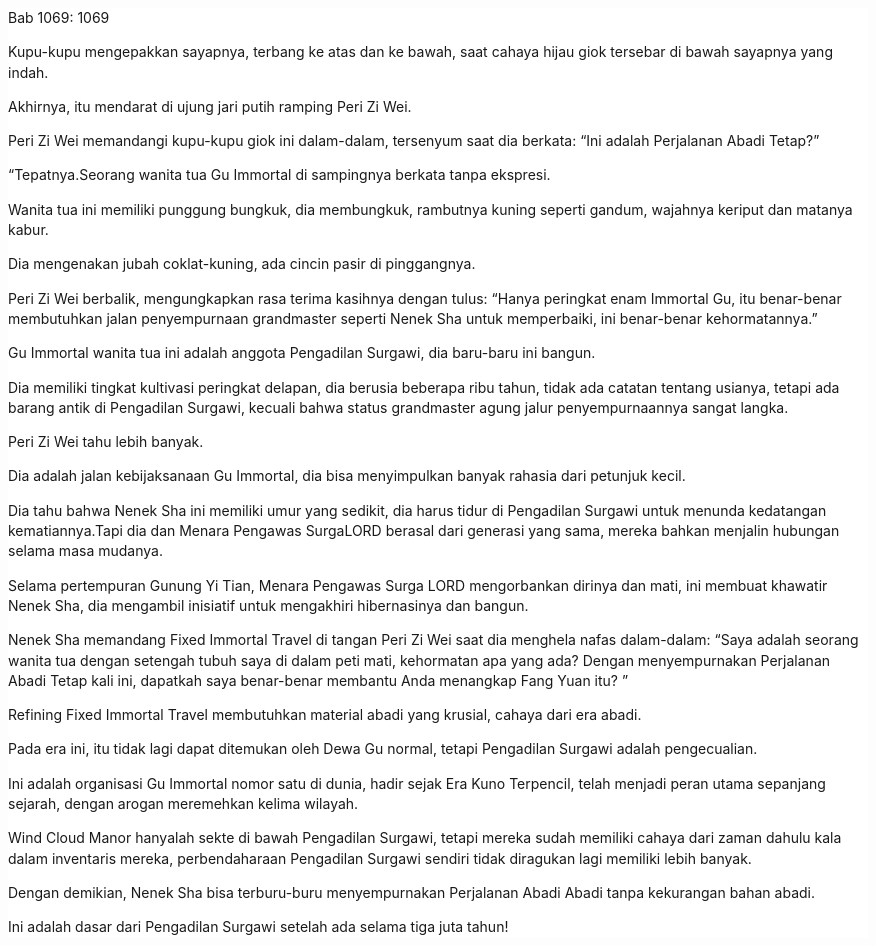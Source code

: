 Bab 1069: 1069

Kupu-kupu mengepakkan sayapnya, terbang ke atas dan ke bawah, saat cahaya hijau giok tersebar di bawah sayapnya yang indah.

Akhirnya, itu mendarat di ujung jari putih ramping Peri Zi Wei.

Peri Zi Wei memandangi kupu-kupu giok ini dalam-dalam, tersenyum saat dia berkata: “Ini adalah Perjalanan Abadi Tetap?”

“Tepatnya.Seorang wanita tua Gu Immortal di sampingnya berkata tanpa ekspresi.

Wanita tua ini memiliki punggung bungkuk, dia membungkuk, rambutnya kuning seperti gandum, wajahnya keriput dan matanya kabur.

Dia mengenakan jubah coklat-kuning, ada cincin pasir di pinggangnya.

Peri Zi Wei berbalik, mengungkapkan rasa terima kasihnya dengan tulus: “Hanya peringkat enam Immortal Gu, itu benar-benar membutuhkan jalan penyempurnaan grandmaster seperti Nenek Sha untuk memperbaiki, ini benar-benar kehormatannya.”

Gu Immortal wanita tua ini adalah anggota Pengadilan Surgawi, dia baru-baru ini bangun.

Dia memiliki tingkat kultivasi peringkat delapan, dia berusia beberapa ribu tahun, tidak ada catatan tentang usianya, tetapi ada barang antik di Pengadilan Surgawi, kecuali bahwa status grandmaster agung jalur penyempurnaannya sangat langka.

Peri Zi Wei tahu lebih banyak.

Dia adalah jalan kebijaksanaan Gu Immortal, dia bisa menyimpulkan banyak rahasia dari petunjuk kecil.

Dia tahu bahwa Nenek Sha ini memiliki umur yang sedikit, dia harus tidur di Pengadilan Surgawi untuk menunda kedatangan kematiannya.Tapi dia dan Menara Pengawas SurgaLORD berasal dari generasi yang sama, mereka bahkan menjalin hubungan selama masa mudanya.

Selama pertempuran Gunung Yi Tian, ​​Menara Pengawas Surga LORD mengorbankan dirinya dan mati, ini membuat khawatir Nenek Sha, dia mengambil inisiatif untuk mengakhiri hibernasinya dan bangun.

Nenek Sha memandang Fixed Immortal Travel di tangan Peri Zi Wei saat dia menghela nafas dalam-dalam: “Saya adalah seorang wanita tua dengan setengah tubuh saya di dalam peti mati, kehormatan apa yang ada? Dengan menyempurnakan Perjalanan Abadi Tetap kali ini, dapatkah saya benar-benar membantu Anda menangkap Fang Yuan itu? ”

Refining Fixed Immortal Travel membutuhkan material abadi yang krusial, cahaya dari era abadi.

Pada era ini, itu tidak lagi dapat ditemukan oleh Dewa Gu normal, tetapi Pengadilan Surgawi adalah pengecualian.

Ini adalah organisasi Gu Immortal nomor satu di dunia, hadir sejak Era Kuno Terpencil, telah menjadi peran utama sepanjang sejarah, dengan arogan meremehkan kelima wilayah.

Wind Cloud Manor hanyalah sekte di bawah Pengadilan Surgawi, tetapi mereka sudah memiliki cahaya dari zaman dahulu kala dalam inventaris mereka, perbendaharaan Pengadilan Surgawi sendiri tidak diragukan lagi memiliki lebih banyak.

Dengan demikian, Nenek Sha bisa terburu-buru menyempurnakan Perjalanan Abadi Abadi tanpa kekurangan bahan abadi.

Ini adalah dasar dari Pengadilan Surgawi setelah ada selama tiga juta tahun!
